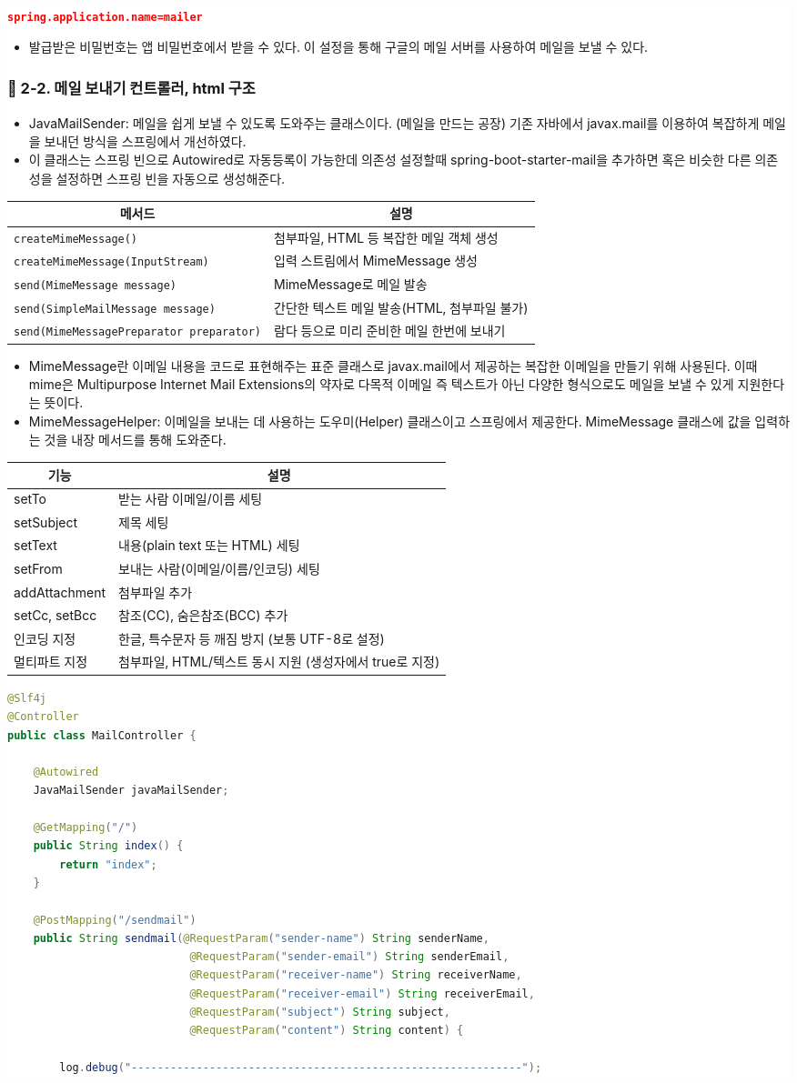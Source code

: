 ```json
spring.application.name=mailer
```
- 발급받은 비밀번호는 앱 비밀번호에서 받을 수 있다. 이 설정을 통해 구글의 메일 서버를 사용하여 메일을 보낼 수 있다.

### 📌 2-2. 메일 보내기 컨트롤러, html 구조
- JavaMailSender: 메일을 쉽게 보낼 수 있도록 도와주는 클래스이다. (메일을 만드는 공장) 기존 자바에서 javax.mail를 이용하여 복잡하게 메일을 보내던 방식을 스프링에서 개선하였다.
- 이 클래스는 스프링 빈으로 Autowired로 자동등록이 가능한데 의존성 설정할때 spring-boot-starter-mail을 추가하면 혹은 비슷한 다른 의존성을 설정하면 스프링 빈을 자동으로 생성해준다.

| 메서드                                      | 설명                           |
| ---------------------------------------- | ---------------------------- |
| `createMimeMessage()`                    | 첨부파일, HTML 등 복잡한 메일 객체 생성    |
| `createMimeMessage(InputStream)`         | 입력 스트림에서 MimeMessage 생성      |
| `send(MimeMessage message)`              | MimeMessage로 메일 발송           |
| `send(SimpleMailMessage message)`        | 간단한 텍스트 메일 발송(HTML, 첨부파일 불가) |
| `send(MimeMessagePreparator preparator)` | 람다 등으로 미리 준비한 메일 한번에 보내기     |

- MimeMessage란 이메일 내용을 코드로 표현해주는 표준 클래스로 javax.mail에서 제공하는 복잡한 이메일을 만들기 위해 사용된다. 이때 mime은 Multipurpose Internet Mail Extensions의 약자로 다목적 이메일 즉 텍스트가 아닌 다양한 형식으로도 메일을 보낼 수 있게 지원한다는 뜻이다.
- MimeMessageHelper: 이메일을 보내는 데 사용하는 도우미(Helper) 클래스이고 스프링에서 제공한다. MimeMessage 클래스에 값을 입력하는 것을 내장 메서드를 통해 도와준다. 

| 기능            | 설명                                    |
| ------------- | ------------------------------------- |
| setTo         | 받는 사람 이메일/이름 세팅                       |
| setSubject    | 제목 세팅                                 |
| setText       | 내용(plain text 또는 HTML) 세팅             |
| setFrom       | 보내는 사람(이메일/이름/인코딩) 세팅                 |
| addAttachment | 첨부파일 추가                               |
| setCc, setBcc | 참조(CC), 숨은참조(BCC) 추가                  |
| 인코딩 지정        | 한글, 특수문자 등 깨짐 방지 (보통 UTF-8로 설정)       |
| 멀티파트 지정       | 첨부파일, HTML/텍스트 동시 지원 (생성자에서 true로 지정) |

```java
@Slf4j
@Controller
public class MailController {
    
    @Autowired
    JavaMailSender javaMailSender;

    @GetMapping("/")
    public String index() {
        return "index";
    }

    @PostMapping("/sendmail")
    public String sendmail(@RequestParam("sender-name") String senderName,
                            @RequestParam("sender-email") String senderEmail,
                            @RequestParam("receiver-name") String receiverName,
                            @RequestParam("receiver-email") String receiverEmail,
                            @RequestParam("subject") String subject,
                            @RequestParam("content") String content) {
        
        log.debug("------------------------------------------------------------");
```